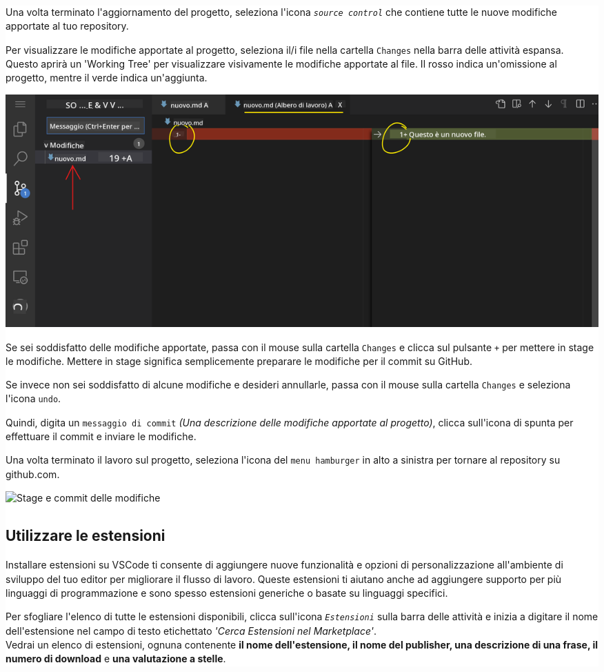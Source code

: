 Una volta terminato l'aggiornamento del progetto, seleziona l'icona _`source control`_ che contiene tutte le nuove modifiche apportate al tuo repository.

Per visualizzare le modifiche apportate al progetto, seleziona il/i file nella cartella `Changes` nella barra delle attività espansa. Questo aprirà un 'Working Tree' per visualizzare visivamente le modifiche apportate al file. Il rosso indica un'omissione al progetto, mentre il verde indica un'aggiunta.

![Visualizzare le modifiche](../../../../translated_images/working-tree.c58eec08e6335c79cc708c0c220c0b7fea61514bd3c7fb7471905a864aceac7c.it.png)

Se sei soddisfatto delle modifiche apportate, passa con il mouse sulla cartella `Changes` e clicca sul pulsante `+` per mettere in stage le modifiche. Mettere in stage significa semplicemente preparare le modifiche per il commit su GitHub.

Se invece non sei soddisfatto di alcune modifiche e desideri annullarle, passa con il mouse sulla cartella `Changes` e seleziona l'icona `undo`.

Quindi, digita un `messaggio di commit` _(Una descrizione delle modifiche apportate al progetto)_, clicca sull'icona di spunta per effettuare il commit e inviare le modifiche.

Una volta terminato il lavoro sul progetto, seleziona l'icona del `menu hamburger` in alto a sinistra per tornare al repository su github.com.

![Stage e commit delle modifiche](../../../../8-code-editor/images/edit-vscode.dev.gif)

## Utilizzare le estensioni

Installare estensioni su VSCode ti consente di aggiungere nuove funzionalità e opzioni di personalizzazione all'ambiente di sviluppo del tuo editor per migliorare il flusso di lavoro. Queste estensioni ti aiutano anche ad aggiungere supporto per più linguaggi di programmazione e sono spesso estensioni generiche o basate su linguaggi specifici.

Per sfogliare l'elenco di tutte le estensioni disponibili, clicca sull'icona _`Estensioni`_ sulla barra delle attività e inizia a digitare il nome dell'estensione nel campo di testo etichettato _'Cerca Estensioni nel Marketplace'_.  
Vedrai un elenco di estensioni, ognuna contenente **il nome dell'estensione, il nome del publisher, una descrizione di una frase, il numero di download** e **una valutazione a stelle**.
